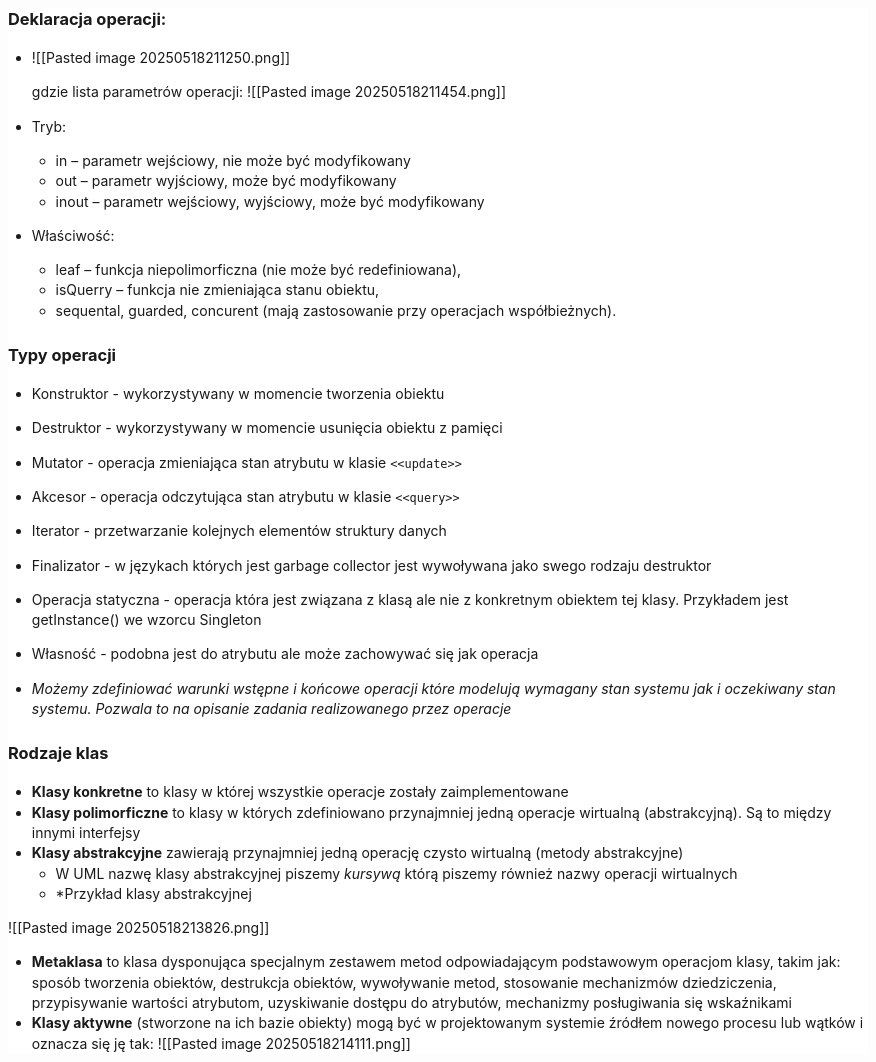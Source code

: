 ### Deklaracja operacji:

- ![[Pasted image 20250518211250.png]]

	gdzie lista parametrów operacji:
	![[Pasted image 20250518211454.png]]

- Tryb:
	- in – parametr wejściowy, nie może być modyfikowany
	- out – parametr wyjściowy, może być modyfikowany
	- inout – parametr wejściowy, wyjściowy, może być modyfikowany

- Właściwość:
	- leaf – funkcja niepolimorficzna (nie może być redefiniowana),
	- isQuerry – funkcja nie zmieniająca stanu obiektu,
	- sequental, guarded, concurent (mają zastosowanie przy operacjach współbieżnych).

### Typy operacji

- Konstruktor - wykorzystywany w momencie tworzenia obiektu
- Destruktor - wykorzystywany w momencie usunięcia obiektu z pamięci
- Mutator - operacja zmieniająca stan atrybutu w klasie `<<update>>`
- Akcesor - operacja odczytująca stan atrybutu w klasie `<<query>>`
- Iterator - przetwarzanie kolejnych elementów struktury danych
- Finalizator - w językach których jest garbage collector jest wywoływana jako swego rodzaju destruktor
- Operacja statyczna  - operacja która jest związana z klasą ale nie z konkretnym obiektem tej klasy. Przykładem jest getInstance() we wzorcu Singleton
- Własność - podobna jest do atrybutu ale może zachowywać się jak operacja

- *Możemy zdefiniować warunki wstępne i końcowe operacji które modelują wymagany stan systemu jak i oczekiwany stan systemu. Pozwala to na opisanie zadania realizowanego przez operacje*

### Rodzaje klas

- **Klasy konkretne** to klasy w której wszystkie operacje zostały zaimplementowane
- **Klasy polimorficzne** to klasy w których zdefiniowano przynajmniej jedną operacje wirtualną (abstrakcyjną). Są to między innymi interfejsy
- **Klasy abstrakcyjne** zawierają przynajmniej jedną operację czysto wirtualną (metody abstrakcyjne) 
	- W UML nazwę klasy abstrakcyjnej piszemy *kursywą* którą piszemy również nazwy operacji wirtualnych 
	- *Przykład klasy abstrakcyjnej
	
![[Pasted image 20250518213826.png]]
- **Metaklasa** to klasa dysponująca specjalnym zestawem metod odpowiadającym podstawowym operacjom klasy, takim jak: sposób tworzenia obiektów, destrukcja obiektów, wywoływanie metod, stosowanie mechanizmów dziedziczenia, przypisywanie wartości atrybutom, uzyskiwanie dostępu do atrybutów, mechanizmy posługiwania się wskaźnikami
- **Klasy aktywne** (stworzone na ich bazie obiekty) mogą być w projektowanym systemie źródłem nowego procesu lub wątków i oznacza się ję tak: 
	![[Pasted image 20250518214111.png]]
